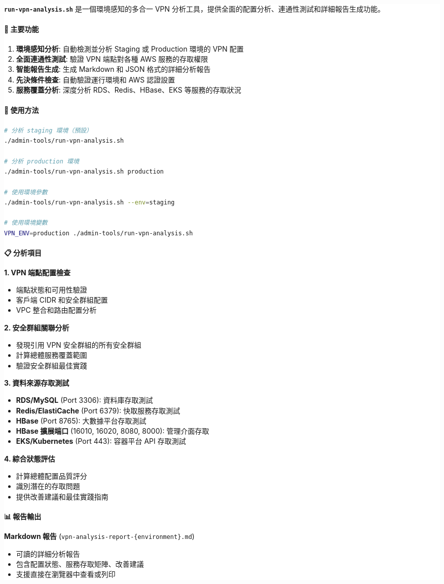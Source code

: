 **`run-vpn-analysis.sh`** 是一個環境感知的多合一 VPN 分析工具，提供全面的配置分析、連通性測試和詳細報告生成功能。

#### 🎯 主要功能

1. **環境感知分析**: 自動檢測並分析 Staging 或 Production 環境的 VPN 配置
2. **全面連通性測試**: 驗證 VPN 端點對各種 AWS 服務的存取權限
3. **智能報告生成**: 生成 Markdown 和 JSON 格式的詳細分析報告
4. **先決條件檢查**: 自動驗證運行環境和 AWS 認證設置
5. **服務覆蓋分析**: 深度分析 RDS、Redis、HBase、EKS 等服務的存取狀況

#### 🚀 使用方法

```bash
# 分析 staging 環境（預設）
./admin-tools/run-vpn-analysis.sh

# 分析 production 環境
./admin-tools/run-vpn-analysis.sh production

# 使用環境參數
./admin-tools/run-vpn-analysis.sh --env=staging

# 使用環境變數
VPN_ENV=production ./admin-tools/run-vpn-analysis.sh
```

#### 📋 分析項目

**1. VPN 端點配置檢查**
- 端點狀態和可用性驗證
- 客戶端 CIDR 和安全群組配置
- VPC 整合和路由配置分析

**2. 安全群組關聯分析**
- 發現引用 VPN 安全群組的所有安全群組
- 計算總體服務覆蓋範圍
- 驗證安全群組最佳實踐

**3. 資料來源存取測試**
- **RDS/MySQL** (Port 3306): 資料庫存取測試
- **Redis/ElastiCache** (Port 6379): 快取服務存取測試  
- **HBase** (Port 8765): 大數據平台存取測試
- **HBase 擴展端口** (16010, 16020, 8080, 8000): 管理介面存取
- **EKS/Kubernetes** (Port 443): 容器平台 API 存取測試

**4. 綜合狀態評估**
- 計算總體配置品質評分
- 識別潛在的存取問題
- 提供改善建議和最佳實踐指南

#### 📊 報告輸出

**Markdown 報告** (`vpn-analysis-report-{environment}.md`)
- 可讀的詳細分析報告
- 包含配置狀態、服務存取矩陣、改善建議
- 支援直接在瀏覽器中查看或列印
